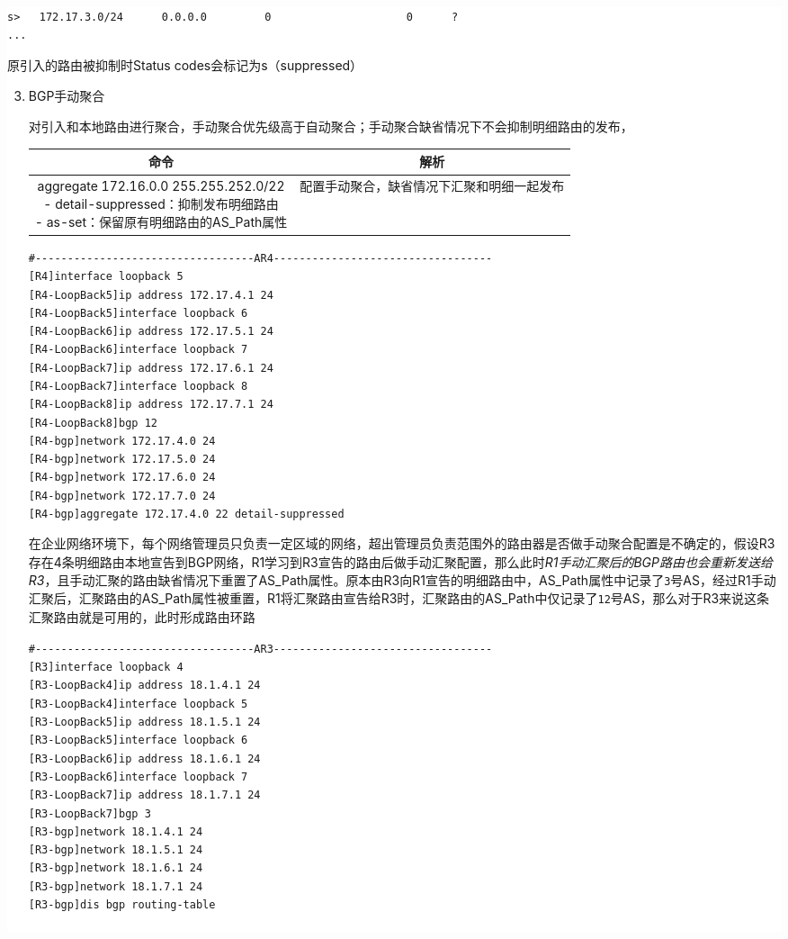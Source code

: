    ```VRP
   s>   172.17.3.0/24      0.0.0.0         0                     0      ?
   ...
   ```
   
   原引入的路由被抑制时Status codes会标记为s（suppressed）

3. BGP手动聚合

   对引入和本地路由进行聚合，手动聚合优先级高于自动聚合；手动聚合缺省情况下不会抑制明细路由的发布，

   | 命令 | 解析 |
   | :-: | :-: |
   | aggregate 172.16.0.0 255.255.252.0/22 <br/> - detail-suppressed：抑制发布明细路由 <br/> - as-set：保留原有明细路由的AS_Path属性 | 配置手动聚合，缺省情况下汇聚和明细一起发布 |

	```VRP
	#----------------------------------AR4----------------------------------
   [R4]interface loopback 5
   [R4-LoopBack5]ip address 172.17.4.1 24
   [R4-LoopBack5]interface loopback 6
   [R4-LoopBack6]ip address 172.17.5.1 24
   [R4-LoopBack6]interface loopback 7
   [R4-LoopBack7]ip address 172.17.6.1 24
   [R4-LoopBack7]interface loopback 8
   [R4-LoopBack8]ip address 172.17.7.1 24
   [R4-LoopBack8]bgp 12
   [R4-bgp]network 172.17.4.0 24
   [R4-bgp]network 172.17.5.0 24
   [R4-bgp]network 172.17.6.0 24
   [R4-bgp]network 172.17.7.0 24
	[R4-bgp]aggregate 172.17.4.0 22 detail-suppressed
	```
	
	在企业网络环境下，每个网络管理员只负责一定区域的网络，超出管理员负责范围外的路由器是否做手动聚合配置是不确定的，假设R3存在4条明细路由本地宣告到BGP网络，R1学习到R3宣告的路由后做手动汇聚配置，那么此时*R1手动汇聚后的BGP路由也会重新发送给R3*，且手动汇聚的路由缺省情况下重置了AS_Path属性。原本由R3向R1宣告的明细路由中，AS_Path属性中记录了`3`号AS，经过R1手动汇聚后，汇聚路由的AS_Path属性被重置，R1将汇聚路由宣告给R3时，汇聚路由的AS_Path中仅记录了`12`号AS，那么对于R3来说这条汇聚路由就是可用的，此时形成路由环路
	
	```VRP
	#----------------------------------AR3----------------------------------
	[R3]interface loopback 4
	[R3-LoopBack4]ip address 18.1.4.1 24
	[R3-LoopBack4]interface loopback 5
	[R3-LoopBack5]ip address 18.1.5.1 24
	[R3-LoopBack5]interface loopback 6
	[R3-LoopBack6]ip address 18.1.6.1 24
	[R3-LoopBack6]interface loopback 7
	[R3-LoopBack7]ip address 18.1.7.1 24
	[R3-LoopBack7]bgp 3
	[R3-bgp]network 18.1.4.1 24
	[R3-bgp]network 18.1.5.1 24
	[R3-bgp]network 18.1.6.1 24
	[R3-bgp]network 18.1.7.1 24
	[R3-bgp]dis bgp routing-table
	